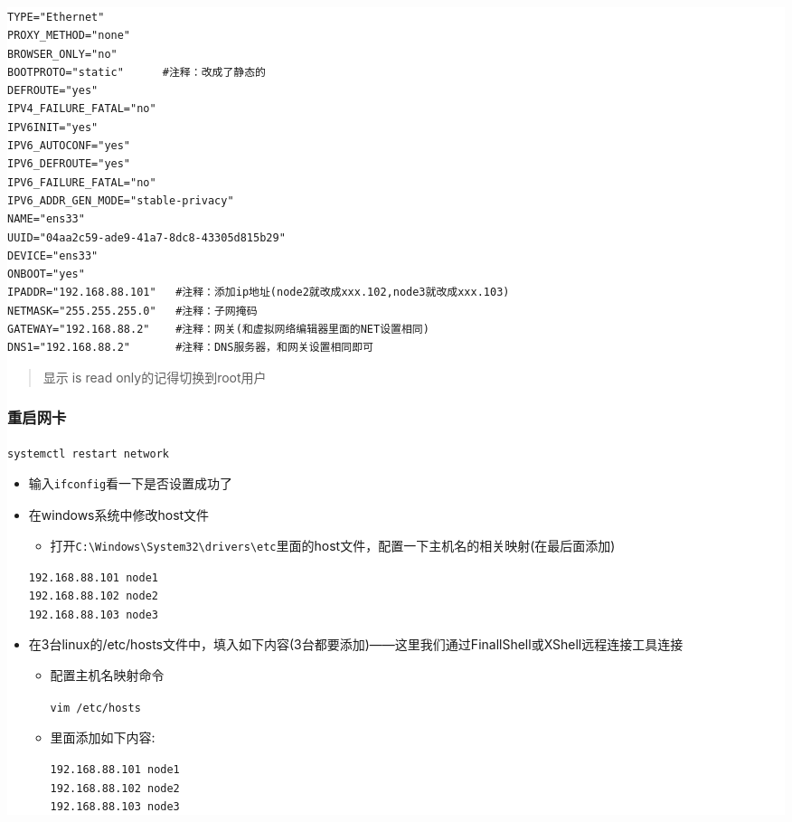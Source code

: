 ~~~
TYPE="Ethernet"
PROXY_METHOD="none"
BROWSER_ONLY="no"
BOOTPROTO="static"      #注释：改成了静态的
DEFROUTE="yes"
IPV4_FAILURE_FATAL="no"
IPV6INIT="yes"
IPV6_AUTOCONF="yes"
IPV6_DEFROUTE="yes"
IPV6_FAILURE_FATAL="no"
IPV6_ADDR_GEN_MODE="stable-privacy"
NAME="ens33"
UUID="04aa2c59-ade9-41a7-8dc8-43305d815b29"
DEVICE="ens33"
ONBOOT="yes"
IPADDR="192.168.88.101"   #注释：添加ip地址(node2就改成xxx.102,node3就改成xxx.103)
NETMASK="255.255.255.0"   #注释：子网掩码
GATEWAY="192.168.88.2"    #注释：网关(和虚拟网络编辑器里面的NET设置相同)
DNS1="192.168.88.2"       #注释：DNS服务器，和网关设置相同即可
~~~

> 显示 is read only的记得切换到root用户	

### 重启网卡

~~~
systemctl restart network
~~~

* 输入`ifconfig`看一下是否设置成功了

* 在windows系统中修改host文件

  * 打开`C:\Windows\System32\drivers\etc`里面的host文件，配置一下主机名的相关映射(在最后面添加)

  ~~~
  192.168.88.101 node1
  192.168.88.102 node2
  192.168.88.103 node3
  ~~~

* 在3台linux的/etc/hosts文件中，填入如下内容(3台都要添加)——这里我们通过FinallShell或XShell远程连接工具连接

  * 配置主机名映射命令

    ~~~
    vim /etc/hosts
    ~~~

  * 里面添加如下内容:

    ~~~
    192.168.88.101 node1
    192.168.88.102 node2
    192.168.88.103 node3
    ~~~

